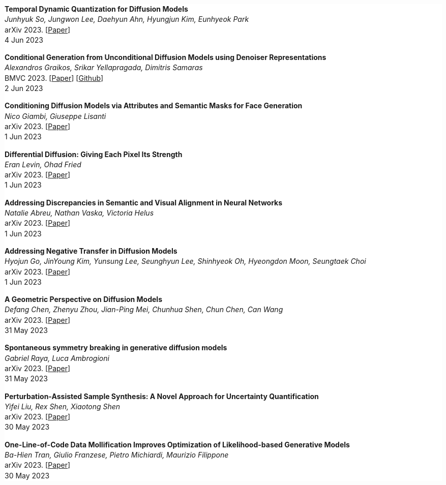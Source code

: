 **Temporal Dynamic Quantization for Diffusion Models** \
*Junhyuk So, Jungwon Lee, Daehyun Ahn, Hyungjun Kim, Eunhyeok Park* \
arXiv 2023. [[Paper](https://arxiv.org/abs/2306.02316)] \
4 Jun 2023

**Conditional Generation from Unconditional Diffusion Models using Denoiser Representations** \
*Alexandros Graikos, Srikar Yellapragada, Dimitris Samaras* \
BMVC 2023. [[Paper](https://arxiv.org/abs/2306.01900)] [[Github](https://github.com/cvlab-stonybrook/fewshot-conditional-diffusion)] \
2 Jun 2023

**Conditioning Diffusion Models via Attributes and Semantic Masks for Face Generation** \
*Nico Giambi, Giuseppe Lisanti* \
arXiv 2023. [[Paper](https://arxiv.org/abs/2306.00914)] \
1 Jun 2023

**Differential Diffusion: Giving Each Pixel Its Strength** \
*Eran Levin, Ohad Fried* \
arXiv 2023. [[Paper](https://arxiv.org/abs/2306.00950)] \
1 Jun 2023


**Addressing Discrepancies in Semantic and Visual Alignment in Neural Networks** \
*Natalie Abreu, Nathan Vaska, Victoria Helus* \
arXiv 2023. [[Paper](https://arxiv.org/abs/2306.01148)] \
1 Jun 2023


**Addressing Negative Transfer in Diffusion Models** \
*Hyojun Go, JinYoung Kim, Yunsung Lee, Seunghyun Lee, Shinhyeok Oh, Hyeongdon Moon, Seungtaek Choi* \
arXiv 2023. [[Paper](https://arxiv.org/abs/2306.00354)] \
1 Jun 2023

**A Geometric Perspective on Diffusion Models** \
*Defang Chen, Zhenyu Zhou, Jian-Ping Mei, Chunhua Shen, Chun Chen, Can Wang* \
arXiv 2023. [[Paper](https://arxiv.org/abs/2305.19947)] \
31 May 2023



**Spontaneous symmetry breaking in generative diffusion models** \
*Gabriel Raya, Luca Ambrogioni* \
arXiv 2023. [[Paper](https://arxiv.org/abs/2305.19693)] \
31 May 2023

**Perturbation-Assisted Sample Synthesis: A Novel Approach for Uncertainty Quantification** \
*Yifei Liu, Rex Shen, Xiaotong Shen* \
arXiv 2023. [[Paper](https://arxiv.org/abs/2305.18671)] \
30 May 2023

**One-Line-of-Code Data Mollification Improves Optimization of Likelihood-based Generative Models** \
*Ba-Hien Tran, Giulio Franzese, Pietro Michiardi, Maurizio Filippone* \
arXiv 2023. [[Paper](https://arxiv.org/abs/2305.18900)] \
30 May 2023
